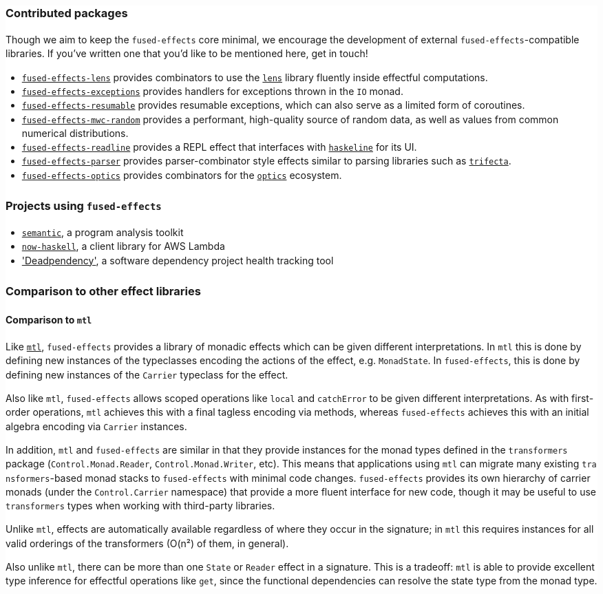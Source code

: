 
### Contributed packages

Though we aim to keep the `fused-effects` core minimal, we encourage the development of external `fused-effects`-compatible libraries. If you’ve written one that you’d like to be mentioned here, get in touch!

* [`fused-effects-lens`][felens] provides combinators to use the [`lens`][lens] library fluently inside effectful computations.
* [`fused-effects-exceptions`][exc] provides handlers for exceptions thrown in the `IO` monad.
* [`fused-effects-resumable`][] provides resumable exceptions, which can also serve as a limited form of coroutines.
* [`fused-effects-mwc-random`][] provides a performant, high-quality source of random data, as well as values from common numerical distributions.
* [`fused-effects-readline`][] provides a REPL effect that interfaces with [`haskeline`][] for its UI.
* [`fused-effects-parser`][] provides parser-combinator style effects similar to parsing libraries such as [`trifecta`][].
* [`fused-effects-optics`][] provides combinators for the [`optics`][optics] ecosystem.

[exc]: https://github.com/fused-effects/fused-effects-exceptions
[felens]: http://hackage.haskell.org/package/fused-effects-lens
[`fused-effects-mwc-random`]: https://github.com/fused-effects/fused-effects-mwc-random
[`fused-effects-resumable`]: https://github.com/fused-effects/fused-effects-resumable
[`fused-effects-readline`]: https://github.com/fused-effects/fused-effects-readline
[`haskeline`]: https://hackage.haskell.org/package/haskeline
[`fused-effects-parser`]: https://github.com/fused-effects/fused-effects-parser
[`trifecta`]: https://hackage.haskell.org/package/trifecta
[lens]: http://hackage.haskell.org/package/lens
[`fused-effects-optics`]: https://github.com/fused-effects/fused-effects-optics
[optics]: https://github.com/well-typed/optics


### Projects using `fused-effects`

* [`semantic`](http://github.com/github/semantic), a program analysis toolkit
* [`now-haskell`](http://hackage.haskell.org/package/now-haskell), a client library for AWS Lambda
* ['Deadpendency'](https://deadpendency.com), a software dependency project health tracking tool


### Comparison to other effect libraries

#### Comparison to `mtl`

Like [`mtl`][], `fused-effects` provides a library of monadic effects which can be given different interpretations. In `mtl` this is done by defining new instances of the typeclasses encoding the actions of the effect, e.g. `MonadState`. In `fused-effects`, this is done by defining new instances of the `Carrier` typeclass for the effect.

Also like `mtl`, `fused-effects` allows scoped operations like `local` and `catchError` to be given different interpretations. As with first-order operations, `mtl` achieves this with a final tagless encoding via methods, whereas `fused-effects` achieves this with an initial algebra encoding via `Carrier` instances.

In addition, `mtl` and `fused-effects` are similar in that they provide instances for the monad types defined in the `transformers` package (`Control.Monad.Reader`, `Control.Monad.Writer`, etc). This means that applications using `mtl` can migrate many existing `transformers`-based monad stacks to `fused-effects` with minimal code changes. `fused-effects` provides its own hierarchy of carrier monads (under the `Control.Carrier` namespace) that provide a more fluent interface for new code, though it may be useful to use `transformers` types when working with third-party libraries.

Unlike `mtl`, effects are automatically available regardless of where they occur in the signature; in `mtl` this requires instances for all valid orderings of the transformers (O(n²) of them, in general).

Also unlike `mtl`, there can be more than one `State` or `Reader` effect in a signature. This is a tradeoff: `mtl` is able to provide excellent type inference for effectful operations like `get`, since the functional dependencies can resolve the state type from the monad type.


[Overview]: https://github.com/fused-effects/fused-effects#overview
[Algebraic effects]: https://github.com/fused-effects/fused-effects#algebraic-effects
[Higher-order effects]: https://github.com/fused-effects/fused-effects#higher-order-effects
[Fusion]: https://github.com/fused-effects/fused-effects#fusion
[Usage]: https://github.com/fused-effects/fused-effects#usage
[Using built-in effects]: https://github.com/fused-effects/fused-effects#using-built-in-effects
[Invoking effects]: https://github.com/fused-effects/fused-effects#invoking-effects
[Running effects]: https://github.com/fused-effects/fused-effects#running-effects
[Required compiler extensions]: https://github.com/fused-effects/fused-effects#required-compiler-extensions
[Defining new effects]: https://github.com/fused-effects/fused-effects#defining-new-effects
[Defining effect handlers]: https://github.com/fused-effects/fused-effects#defining-effect-handlers
[Project overview]: https://github.com/fused-effects/fused-effects#project-overview
[Development]: https://github.com/fused-effects/fused-effects#development
[Versioning]: https://github.com/fused-effects/fused-effects#versioning
[Benchmarks]: https://github.com/fused-effects/fused-effects#benchmarks
[Related work]: https://github.com/fused-effects/fused-effects#related-work
[Contributed packages]: https://github.com/fused-effects/fused-effects#contributed-packages
[Projects using `fused-effects`]: https://github.com/fused-effects/fused-effects#projects-using-fused-effects
[Comparison to `mtl`]: https://github.com/fused-effects/fused-effects#comparison-to-mtl
[Comparison to `freer-simple`]: https://github.com/fused-effects/fused-effects#comparison-to-freer-simple
[Comparison to `polysemy`]: https://github.com/fused-effects/fused-effects#comparison-to-polysemy
[Comparison to `eff`]: https://github.com/fused-effects/fused-effects#comparison-to-eff
[Acknowledgments]: https://github.com/fused-effects/fused-effects#acknowledgements
[common]: https://github.com/fused-effects/fused-effects/blob/master/docs/common_errors.md
[teletype example]: https://github.com/fused-effects/fused-effects/blob/master/examples/Teletype.hs
[`docs/defining_effects.md`]: https://github.com/fused-effects/fused-effects/blob/master/docs/defining_effects.md
[`src`]: https://github.com/fused-effects/fused-effects/tree/master/src
[`test`]: https://github.com/fused-effects/fused-effects/tree/master/test
[`examples`]: https://github.com/fused-effects/fused-effects/tree/master/examples
[`docs`]: https://github.com/fused-effects/fused-effects/tree/master/docs
[code of conduct]: https://github.com/fused-effects/fused-effects/blob/master/CODE_OF_CONDUCT.md
[license]: https://github.com/fused-effects/fused-effects/blob/master/LICENSE.md
[hackage]: http://hackage.haskell.org
[pvp]: https://pvp.haskell.org/faq/
[Effect Handlers in Scope]: http://www.cs.ox.ac.uk/people/nicolas.wu/papers/Scope.pdf
[Monad Transformers and Modular Algebraic Effects: What Binds Them Together]: http://www.cs.kuleuven.be/publicaties/rapporten/cw/CW699.pdf
[Fusion for Free—Efficient Algebraic Effect Handlers]: https://people.cs.kuleuven.be/~tom.schrijvers/Research/papers/mpc2015.pdf
[`mtl`]: http://hackage.haskell.org/package/mtl
[`freer-simple`]: http://hackage.haskell.org/package/freer-simple